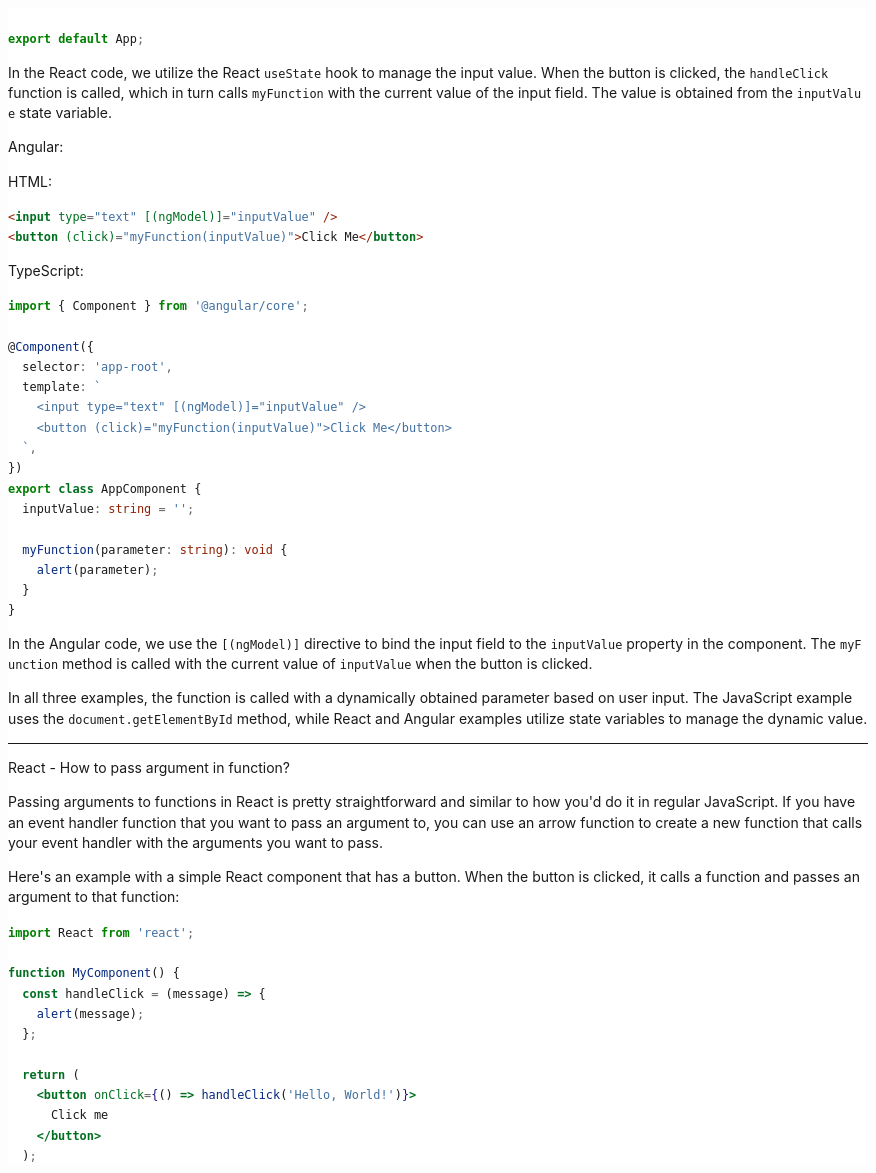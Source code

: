 ```jsx

export default App;
```

In the React code, we utilize the React `useState` hook to manage the input value. When the button is clicked, the `handleClick` function is called, which in turn calls `myFunction` with the current value of the input field. The value is obtained from the `inputValue` state variable.

Angular:

HTML:
```html
<input type="text" [(ngModel)]="inputValue" />
<button (click)="myFunction(inputValue)">Click Me</button>
```

TypeScript:
```typescript
import { Component } from '@angular/core';

@Component({
  selector: 'app-root',
  template: `
    <input type="text" [(ngModel)]="inputValue" />
    <button (click)="myFunction(inputValue)">Click Me</button>
  `,
})
export class AppComponent {
  inputValue: string = '';

  myFunction(parameter: string): void {
    alert(parameter);
  }
}
```

In the Angular code, we use the `[(ngModel)]` directive to bind the input field to the `inputValue` property in the component. The `myFunction` method is called with the current value of `inputValue` when the button is clicked.

In all three examples, the function is called with a dynamically obtained parameter based on user input. The JavaScript example uses the `document.getElementById` method, while React and Angular examples utilize state variables to manage the dynamic value.

-------------------------------------------
React - How to pass argument in function?

Passing arguments to functions in React is pretty straightforward and similar to how you'd do it in regular JavaScript. If you have an event handler function that you want to pass an argument to, you can use an arrow function to create a new function that calls your event handler with the arguments you want to pass.

Here's an example with a simple React component that has a button. When the button is clicked, it calls a function and passes an argument to that function:

```jsx
import React from 'react';

function MyComponent() {
  const handleClick = (message) => {
    alert(message);
  };

  return (
    <button onClick={() => handleClick('Hello, World!')}>
      Click me
    </button>
  );
```